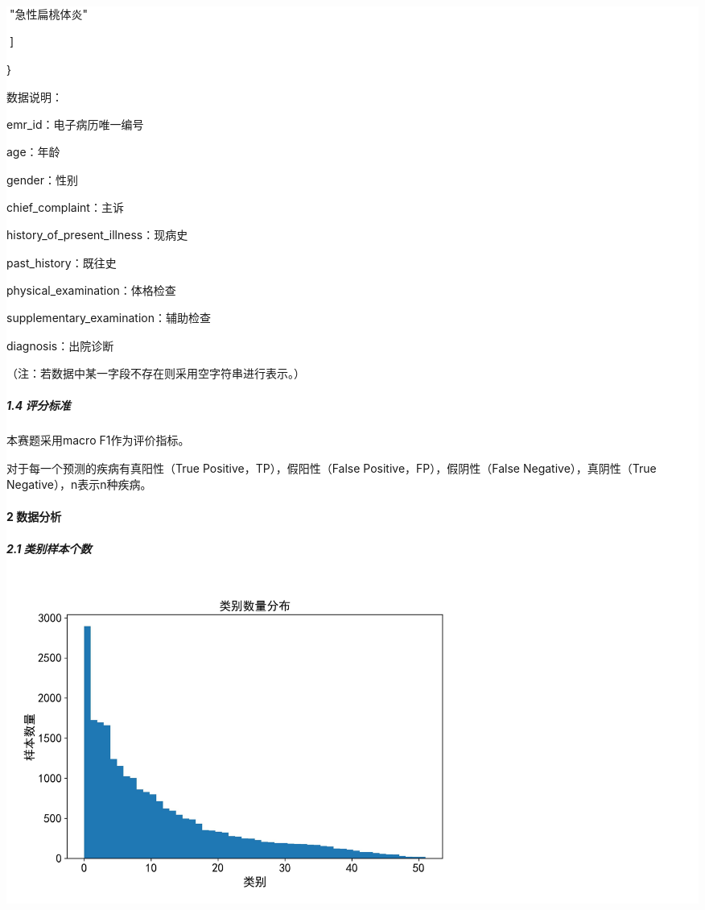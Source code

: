​               "急性扁桃体炎"

​                ]

   }

数据说明：

  emr_id：电子病历唯一编号

  age：年龄

  gender：性别

  chief_complaint：主诉

  history_of_present_illness：现病史

  past_history：既往史

  physical_examination：体格检查

  supplementary_examination：辅助检查

  diagnosis：出院诊断

 （注：若数据中某一字段不存在则采用空字符串进行表示。）

##### 1.4 评分标准

本赛题采用macro F1作为评价指标。

对于每一个预测的疾病有真阳性（True Positive，TP），假阳性（False Positive，FP），假阴性（False Negative），真阴性（True Negative），n表示n种疾病。



#### 2 数据分析

##### 2.1 类别样本个数

<img src="image/number.jpeg" width=70% />
